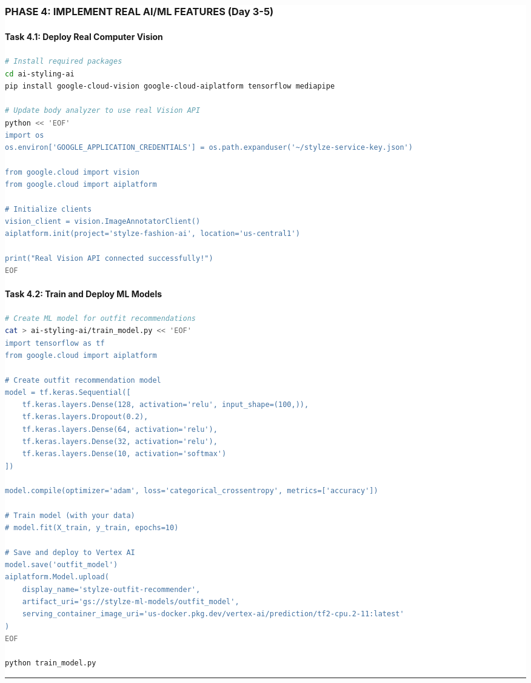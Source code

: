 
### PHASE 4: IMPLEMENT REAL AI/ML FEATURES (Day 3-5)

#### Task 4.1: Deploy Real Computer Vision
```bash
# Install required packages
cd ai-styling-ai
pip install google-cloud-vision google-cloud-aiplatform tensorflow mediapipe

# Update body analyzer to use real Vision API
python << 'EOF'
import os
os.environ['GOOGLE_APPLICATION_CREDENTIALS'] = os.path.expanduser('~/stylze-service-key.json')

from google.cloud import vision
from google.cloud import aiplatform

# Initialize clients
vision_client = vision.ImageAnnotatorClient()
aiplatform.init(project='stylze-fashion-ai', location='us-central1')

print("Real Vision API connected successfully!")
EOF
```

#### Task 4.2: Train and Deploy ML Models
```bash
# Create ML model for outfit recommendations
cat > ai-styling-ai/train_model.py << 'EOF'
import tensorflow as tf
from google.cloud import aiplatform

# Create outfit recommendation model
model = tf.keras.Sequential([
    tf.keras.layers.Dense(128, activation='relu', input_shape=(100,)),
    tf.keras.layers.Dropout(0.2),
    tf.keras.layers.Dense(64, activation='relu'),
    tf.keras.layers.Dense(32, activation='relu'),
    tf.keras.layers.Dense(10, activation='softmax')
])

model.compile(optimizer='adam', loss='categorical_crossentropy', metrics=['accuracy'])

# Train model (with your data)
# model.fit(X_train, y_train, epochs=10)

# Save and deploy to Vertex AI
model.save('outfit_model')
aiplatform.Model.upload(
    display_name='stylze-outfit-recommender',
    artifact_uri='gs://stylze-ml-models/outfit_model',
    serving_container_image_uri='us-docker.pkg.dev/vertex-ai/prediction/tf2-cpu.2-11:latest'
)
EOF

python train_model.py
```

---
